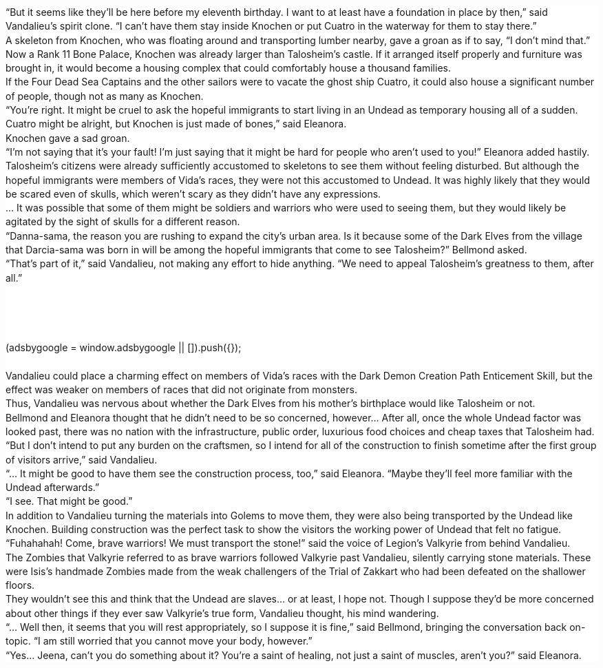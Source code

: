 “But it seems like they’ll be here before my eleventh birthday. I want to at least have a foundation in place by then,” said Vandalieu’s spirit clone. “I can’t have them stay inside Knochen or put Cuatro in the waterway for them to stay there.”<br/>
A skeleton from Knochen, who was floating around and transporting lumber nearby, gave a groan as if to say, “I don’t mind that.”<br/>
Now a Rank 11 Bone Palace, Knochen was already larger than Talosheim’s castle. If it arranged itself properly and furniture was brought in, it would become a housing complex that could comfortably house a thousand families.<br/>
If the Four Dead Sea Captains and the other sailors were to vacate the ghost ship Cuatro, it could also house a significant number of people, though not as many as Knochen.<br/>
“You’re right. It might be cruel to ask the hopeful immigrants to start living in an Undead as temporary housing all of a sudden. Cuatro might be alright, but Knochen is just made of bones,” said Eleanora.<br/>
Knochen gave a sad groan.<br/>
“I’m not saying that it’s your fault! I’m just saying that it might be hard for people who aren’t used to you!” Eleanora added hastily.<br/>
Talosheim’s citizens were already sufficiently accustomed to skeletons to see them without feeling disturbed. But although the hopeful immigrants were members of Vida’s races, they were not this accustomed to Undead. It was highly likely that they would be scared even of skulls, which weren’t scary as they didn’t have any expressions.<br/>
… It was possible that some of them might be soldiers and warriors who were used to seeing them, but they would likely be agitated by the sight of skulls for a different reason.<br/>
“Danna-sama, the reason you are rushing to expand the city’s urban area. Is it because some of the Dark Elves from the village that Darcia-sama was born in will be among the hopeful immigrants that come to see Talosheim?” Bellmond asked.<br/>
“That’s part of it,” said Vandalieu, not making any effort to hide anything. “We need to appeal Talosheim’s greatness to them, after all.”<br/>
<br/>
<br/>
<br/>
<br/>
(adsbygoogle = window.adsbygoogle || []).push({});<br/>
<br/>
Vandalieu could place a charming effect on members of Vida’s races with the Dark Demon Creation Path Enticement Skill, but the effect was weaker on members of races that did not originate from monsters.<br/>
Thus, Vandalieu was nervous about whether the Dark Elves from his mother’s birthplace would like Talosheim or not.<br/>
Bellmond and Eleanora thought that he didn’t need to be so concerned, however… After all, once the whole Undead factor was looked past, there was no nation with the infrastructure, public order, luxurious food choices and cheap taxes that Talosheim had.<br/>
“But I don’t intend to put any burden on the craftsmen, so I intend for all of the construction to finish sometime after the first group of visitors arrive,” said Vandalieu.<br/>
“… It might be good to have them see the construction process, too,” said Eleanora. “Maybe they’ll feel more familiar with the Undead afterwards.”<br/>
“I see. That might be good.”<br/>
In addition to Vandalieu turning the materials into Golems to move them, they were also being transported by the Undead like Knochen. Building construction was the perfect task to show the visitors the working power of Undead that felt no fatigue.<br/>
“Fuhahahah! Come, brave warriors! We must transport the stone!” said the voice of Legion’s Valkyrie from behind Vandalieu.<br/>
The Zombies that Valkyrie referred to as brave warriors followed Valkyrie past Vandalieu, silently carrying stone materials. These were Isis’s handmade Zombies made from the weak challengers of the Trial of Zakkart who had been defeated on the shallower floors.<br/>
They wouldn’t see this and think that the Undead are slaves… or at least, I hope not. Though I suppose they’d be more concerned about other things if they ever saw Valkyrie’s true form, Vandalieu thought, his mind wandering.<br/>
“… Well then, it seems that you will rest appropriately, so I suppose it is fine,” said Bellmond, bringing the conversation back on-topic. “I am still worried that you cannot move your body, however.”<br/>
“Yes… Jeena, can’t you do something about it? You’re a saint of healing, not just a saint of muscles, aren’t you?” said Eleanora.<br/>